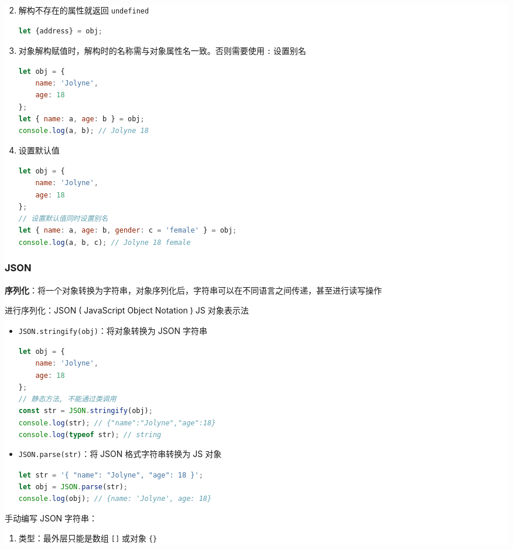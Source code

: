 2. 解构不存在的属性就返回 `undefined`

   ```javascript
   let {address} = obj;
   ```

3. 对象解构赋值时，解构时的名称需与对象属性名一致。否则需要使用 `:` 设置别名

   ```javascript
   let obj = {
       name: 'Jolyne',
       age: 18
   };
   let { name: a, age: b } = obj;
   console.log(a, b); // Jolyne 18
   ```

4. 设置默认值

   ```javascript
   let obj = {
       name: 'Jolyne',
       age: 18
   };
   // 设置默认值同时设置别名
   let { name: a, age: b, gender: c = 'female' } = obj;
   console.log(a, b, c); // Jolyne 18 female
   ```

### JSON

**序列化**：将一个对象转换为字符串，对象序列化后，字符串可以在不同语言之间传递，甚至进行读写操作

进行序列化：JSON ( JavaScript Object Notation ) JS 对象表示法

- `JSON.stringify(obj)`：将对象转换为 JSON 字符串

  ```javascript
  let obj = {
      name: 'Jolyne',
      age: 18
  };
  // 静态方法, 不能通过类调用
  const str = JSON.stringify(obj);
  console.log(str); // {"name":"Jolyne","age":18}
  console.log(typeof str); // string
  ```

- `JSON.parse(str)`：将 JSON 格式字符串转换为 JS 对象

  ```javascript
  let str = '{ "name": "Jolyne", "age": 18 }';
  let obj = JSON.parse(str);
  console.log(obj); // {name: 'Jolyne', age: 18}
  ```

手动编写 JSON 字符串：

1. 类型：最外层只能是数组 `[]` 或对象 `{}`
